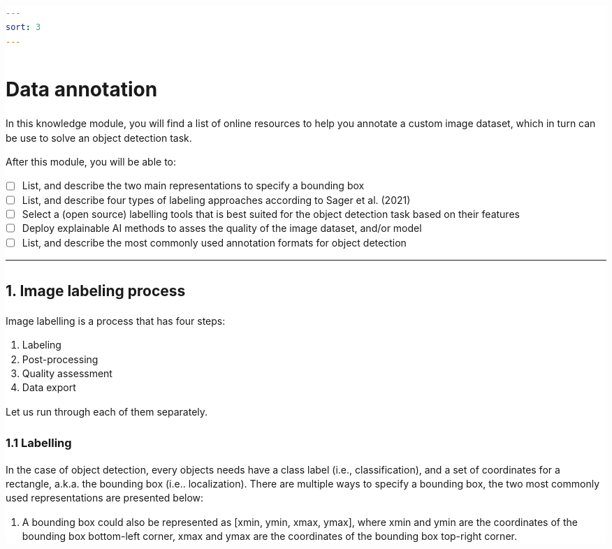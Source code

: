 ```yaml
---
sort: 3
---
```


# Data annotation

In this knowledge module, you will find a list of online resources to help you annotate a custom image dataset, which in turn can be use to solve an object detection task.  

After this module, you will be able to:

- [ ] List, and describe the two main representations to specify a bounding box
- [ ] List, and describe four types of labeling approaches according to Sager et al. (2021)
- [ ] Select a (open source) labelling tools that is best suited for the object detection task based on their features
- [ ] Deploy explainable AI methods to asses the quality of the image dataset, and/or model
- [ ] List, and describe the most commonly used annotation formats for object detection

***

## 1. Image labeling process

Image labelling is a process that has four steps:

1. Labeling
2. Post-processing
3. Quality assessment
4. Data export

Let us run through each of them separately. 


### 1.1 Labelling

In the case of object detection, every objects needs have a class label (i.e., classification), and a set of coordinates for a rectangle, a.k.a. the bounding box (i.e.. localization). There are multiple ways to specify a bounding box, the two most commonly used representations are presented below:

1. A bounding box could also be represented as [xmin, ymin, xmax, ymax], where xmin and ymin are the coordinates of the bounding box bottom-left corner, xmax and ymax are the coordinates of the bounding box top-right corner.

